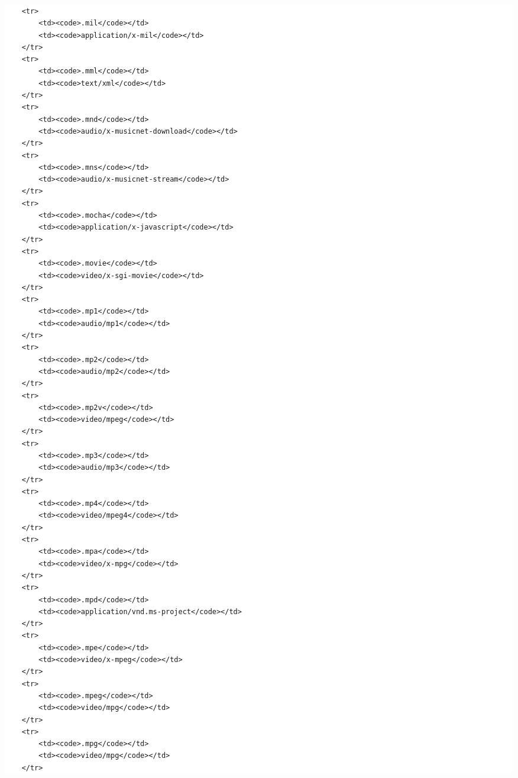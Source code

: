         <tr>
            <td><code>.mil</code></td>
            <td><code>application/x-mil</code></td>
        </tr>
        <tr>
            <td><code>.mml</code></td>
            <td><code>text/xml</code></td>
        </tr>
        <tr>
            <td><code>.mnd</code></td>
            <td><code>audio/x-musicnet-download</code></td>
        </tr>
        <tr>
            <td><code>.mns</code></td>
            <td><code>audio/x-musicnet-stream</code></td>
        </tr>
        <tr>
            <td><code>.mocha</code></td>
            <td><code>application/x-javascript</code></td>
        </tr>
        <tr>
            <td><code>.movie</code></td>
            <td><code>video/x-sgi-movie</code></td>
        </tr>
        <tr>
            <td><code>.mp1</code></td>
            <td><code>audio/mp1</code></td>
        </tr>
        <tr>
            <td><code>.mp2</code></td>
            <td><code>audio/mp2</code></td>
        </tr>
        <tr>
            <td><code>.mp2v</code></td>
            <td><code>video/mpeg</code></td>
        </tr>
        <tr>
            <td><code>.mp3</code></td>
            <td><code>audio/mp3</code></td>
        </tr>
        <tr>
            <td><code>.mp4</code></td>
            <td><code>video/mpeg4</code></td>
        </tr>
        <tr>
            <td><code>.mpa</code></td>
            <td><code>video/x-mpg</code></td>
        </tr>
        <tr>
            <td><code>.mpd</code></td>
            <td><code>application/vnd.ms-project</code></td>
        </tr>
        <tr>
            <td><code>.mpe</code></td>
            <td><code>video/x-mpeg</code></td>
        </tr>
        <tr>
            <td><code>.mpeg</code></td>
            <td><code>video/mpg</code></td>
        </tr>
        <tr>
            <td><code>.mpg</code></td>
            <td><code>video/mpg</code></td>
        </tr>
